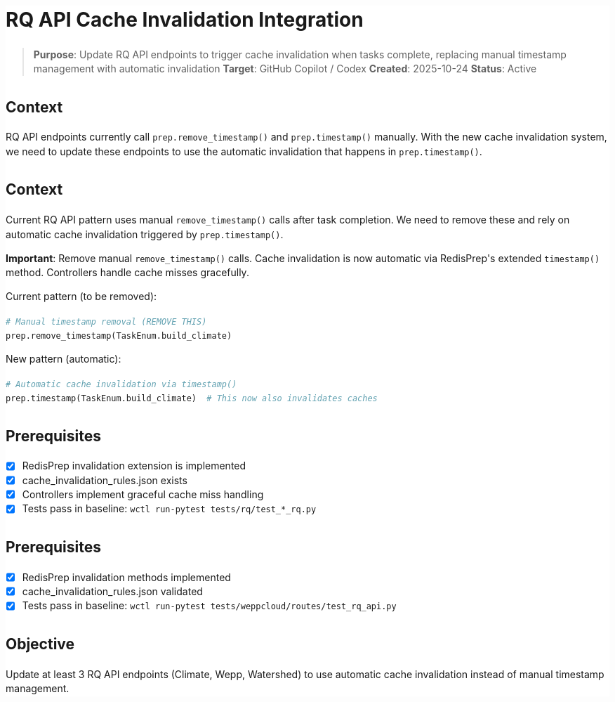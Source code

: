 # RQ API Cache Invalidation Integration

> **Purpose**: Update RQ API endpoints to trigger cache invalidation when tasks complete, replacing manual timestamp management with automatic invalidation
> **Target**: GitHub Copilot / Codex
> **Created**: 2025-10-24
> **Status**: Active

## Context

RQ API endpoints currently call `prep.remove_timestamp()` and `prep.timestamp()` manually. With the new cache invalidation system, we need to update these endpoints to use the automatic invalidation that happens in `prep.timestamp()`.

## Context

Current RQ API pattern uses manual `remove_timestamp()` calls after task completion. We need to remove these and rely on automatic cache invalidation triggered by `prep.timestamp()`.

**Important**: Remove manual `remove_timestamp()` calls. Cache invalidation is now automatic via RedisPrep's extended `timestamp()` method. Controllers handle cache misses gracefully.

Current pattern (to be removed):
```python
# Manual timestamp removal (REMOVE THIS)
prep.remove_timestamp(TaskEnum.build_climate)
```

New pattern (automatic):
```python
# Automatic cache invalidation via timestamp()
prep.timestamp(TaskEnum.build_climate)  # This now also invalidates caches
```

## Prerequisites

- [x] RedisPrep invalidation extension is implemented
- [x] cache_invalidation_rules.json exists
- [x] Controllers implement graceful cache miss handling
- [x] Tests pass in baseline: `wctl run-pytest tests/rq/test_*_rq.py`

## Prerequisites

- [x] RedisPrep invalidation methods implemented
- [x] cache_invalidation_rules.json validated
- [x] Tests pass in baseline: `wctl run-pytest tests/weppcloud/routes/test_rq_api.py`

## Objective

Update at least 3 RQ API endpoints (Climate, Wepp, Watershed) to use automatic cache invalidation instead of manual timestamp management.
